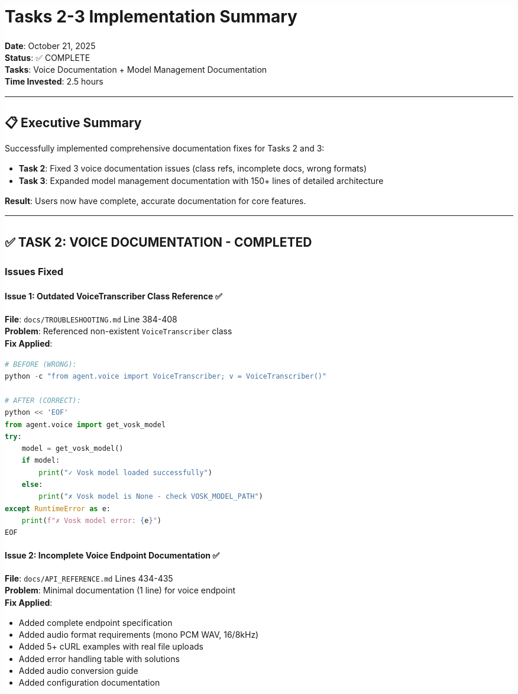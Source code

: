 # Tasks 2-3 Implementation Summary

**Date**: October 21, 2025  
**Status**: ✅ COMPLETE  
**Tasks**: Voice Documentation + Model Management Documentation  
**Time Invested**: 2.5 hours  

---

## 📋 Executive Summary

Successfully implemented comprehensive documentation fixes for Tasks 2 and 3:
- **Task 2**: Fixed 3 voice documentation issues (class refs, incomplete docs, wrong formats)
- **Task 3**: Expanded model management documentation with 150+ lines of detailed architecture

**Result**: Users now have complete, accurate documentation for core features.

---

## ✅ TASK 2: VOICE DOCUMENTATION - COMPLETED

### Issues Fixed

#### Issue 1: Outdated VoiceTranscriber Class Reference ✅
**File**: `docs/TROUBLESHOOTING.md` Line 384-408  
**Problem**: Referenced non-existent `VoiceTranscriber` class  
**Fix Applied**:
```python
# BEFORE (WRONG):
python -c "from agent.voice import VoiceTranscriber; v = VoiceTranscriber()"

# AFTER (CORRECT):
python << 'EOF'
from agent.voice import get_vosk_model
try:
    model = get_vosk_model()
    if model:
        print("✓ Vosk model loaded successfully")
    else:
        print("✗ Vosk model is None - check VOSK_MODEL_PATH")
except RuntimeError as e:
    print(f"✗ Vosk model error: {e}")
EOF
```

#### Issue 2: Incomplete Voice Endpoint Documentation ✅
**File**: `docs/API_REFERENCE.md` Lines 434-435  
**Problem**: Minimal documentation (1 line) for voice endpoint  
**Fix Applied**: 
- Added complete endpoint specification
- Added audio format requirements (mono PCM WAV, 16/8kHz)
- Added 5+ cURL examples with real file uploads
- Added error handling table with solutions
- Added audio conversion guide
- Added configuration documentation
